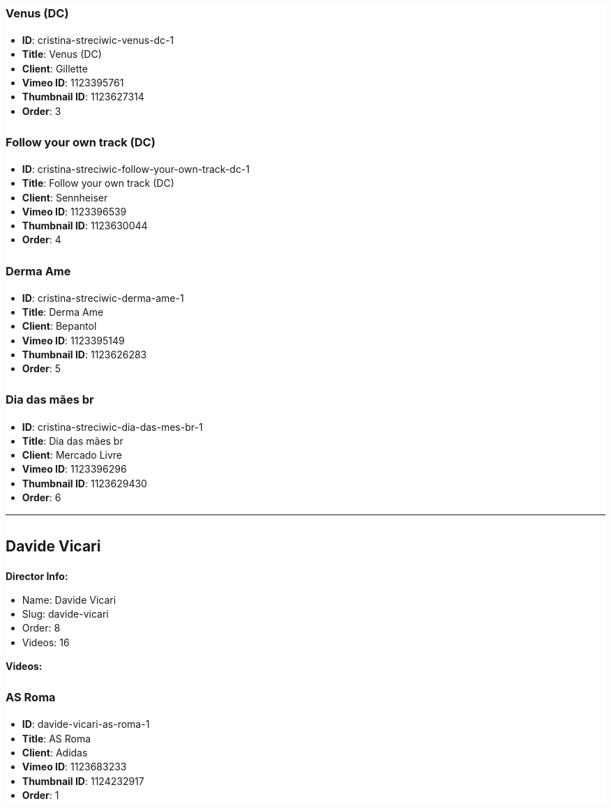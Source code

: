 ### Venus (DC)
- **ID**: cristina-streciwic-venus-dc-1
- **Title**: Venus (DC)
- **Client**: Gillette
- **Vimeo ID**: 1123395761
- **Thumbnail ID**: 1123627314
- **Order**: 3

### Follow your own track (DC)
- **ID**: cristina-streciwic-follow-your-own-track-dc-1
- **Title**: Follow your own track (DC)
- **Client**: Sennheiser
- **Vimeo ID**: 1123396539
- **Thumbnail ID**: 1123630044
- **Order**: 4

### Derma Ame
- **ID**: cristina-streciwic-derma-ame-1
- **Title**: Derma Ame
- **Client**: Bepantol
- **Vimeo ID**: 1123395149
- **Thumbnail ID**: 1123626283
- **Order**: 5

### Dia das mães br
- **ID**: cristina-streciwic-dia-das-mes-br-1
- **Title**: Dia das mães br
- **Client**: Mercado Livre
- **Vimeo ID**: 1123396296
- **Thumbnail ID**: 1123629430
- **Order**: 6

---

## Davide Vicari

**Director Info:**
- Name: Davide Vicari
- Slug: davide-vicari
- Order: 8
- Videos: 16

**Videos:**

### AS Roma
- **ID**: davide-vicari-as-roma-1
- **Title**: AS Roma
- **Client**: Adidas
- **Vimeo ID**: 1123683233
- **Thumbnail ID**: 1124232917
- **Order**: 1
